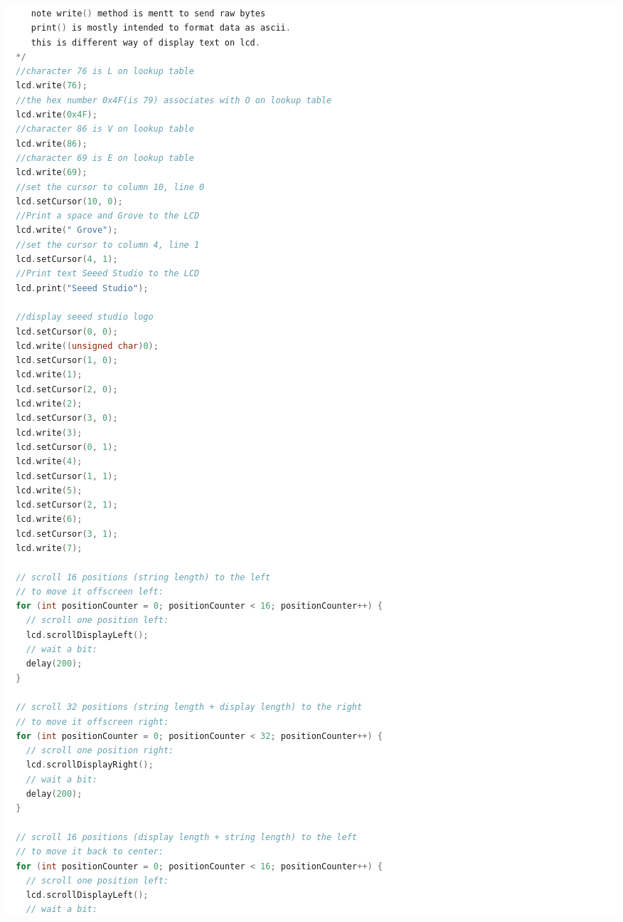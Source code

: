 ```C
     note write() method is mentt to send raw bytes
     print() is mostly intended to format data as ascii.
     this is different way of display text on lcd.
  */
  //character 76 is L on lookup table
  lcd.write(76);
  //the hex number 0x4F(is 79) associates with O on lookup table
  lcd.write(0x4F);
  //character 86 is V on lookup table
  lcd.write(86);
  //character 69 is E on lookup table
  lcd.write(69);
  //set the cursor to column 10, line 0
  lcd.setCursor(10, 0);
  //Print a space and Grove to the LCD
  lcd.write(" Grove");
  //set the cursor to column 4, line 1
  lcd.setCursor(4, 1);
  //Print text Seeed Studio to the LCD
  lcd.print("Seeed Studio");

  //display seeed studio logo
  lcd.setCursor(0, 0);
  lcd.write((unsigned char)0);
  lcd.setCursor(1, 0);
  lcd.write(1);
  lcd.setCursor(2, 0);
  lcd.write(2);
  lcd.setCursor(3, 0);
  lcd.write(3);
  lcd.setCursor(0, 1);
  lcd.write(4);
  lcd.setCursor(1, 1);
  lcd.write(5);
  lcd.setCursor(2, 1);
  lcd.write(6);
  lcd.setCursor(3, 1);
  lcd.write(7);
  
  // scroll 16 positions (string length) to the left
  // to move it offscreen left:
  for (int positionCounter = 0; positionCounter < 16; positionCounter++) {
    // scroll one position left:
    lcd.scrollDisplayLeft();
    // wait a bit:
    delay(200);
  }

  // scroll 32 positions (string length + display length) to the right
  // to move it offscreen right:
  for (int positionCounter = 0; positionCounter < 32; positionCounter++) {
    // scroll one position right:
    lcd.scrollDisplayRight();
    // wait a bit:
    delay(200);
  }

  // scroll 16 positions (display length + string length) to the left
  // to move it back to center:
  for (int positionCounter = 0; positionCounter < 16; positionCounter++) {
    // scroll one position left:
    lcd.scrollDisplayLeft();
    // wait a bit:
```